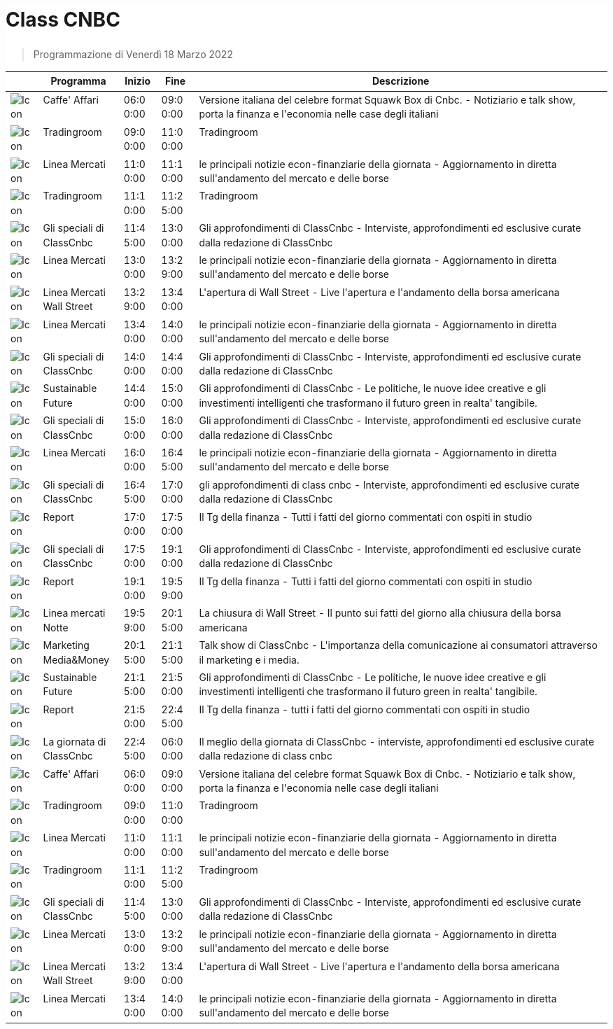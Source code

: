 # Class CNBC
> Programmazione di Venerdì 18 Marzo 2022

||Programma|Inizio|Fine|Descrizione|
|---|---|---|---|---|
|![Icon](https://guidatv.sky.it/uuid/news_cover_UUc98KpCK-.png)|Caffe&#039; Affari|06:00:00|09:00:00|Versione italiana del celebre format Squawk Box di Cnbc. - Notiziario e talk show, porta la finanza e l&#039;economia nelle case degli italiani
|![Icon](https://guidatv.sky.it/uuid/news_cover_UUc98KpCK-.png)|Tradingroom|09:00:00|11:00:00|Tradingroom
|![Icon](https://guidatv.sky.it/uuid/news_cover_UUc98KpCK-.png)|Linea Mercati|11:00:00|11:10:00|le principali notizie econ-finanziarie della giornata - Aggiornamento in diretta sull&#039;andamento del mercato e delle borse
|![Icon](https://guidatv.sky.it/uuid/news_cover_UUc98KpCK-.png)|Tradingroom|11:10:00|11:25:00|Tradingroom
|![Icon](https://guidatv.sky.it/uuid/news_cover_UUc98KpCK-.png)|Gli speciali di ClassCnbc|11:45:00|13:00:00|Gli approfondimenti di ClassCnbc - Interviste, approfondimenti ed esclusive curate dalla redazione di ClassCnbc
|![Icon](https://guidatv.sky.it/uuid/news_cover_UUc98KpCK-.png)|Linea Mercati|13:00:00|13:29:00|le principali notizie econ-finanziarie della giornata - Aggiornamento in diretta sull&#039;andamento del mercato e delle borse
|![Icon](https://guidatv.sky.it/uuid/news_cover_UUc98KpCK-.png)|Linea Mercati Wall Street|13:29:00|13:40:00|L&#039;apertura di Wall Street - Live l&#039;apertura e l&#039;andamento della borsa americana
|![Icon](https://guidatv.sky.it/uuid/news_cover_UUc98KpCK-.png)|Linea Mercati|13:40:00|14:00:00|le principali notizie econ-finanziarie della giornata - Aggiornamento in diretta sull&#039;andamento del mercato e delle borse
|![Icon](https://guidatv.sky.it/uuid/news_cover_UUc98KpCK-.png)|Gli speciali di ClassCnbc|14:00:00|14:40:00|Gli approfondimenti di ClassCnbc - Interviste, approfondimenti ed esclusive curate dalla redazione di ClassCnbc
|![Icon](https://guidatv.sky.it/uuid/news_cover_UUc98KpCK-.png)|Sustainable Future|14:40:00|15:00:00|Gli approfondimenti di ClassCnbc - Le politiche, le nuove idee creative e gli investimenti intelligenti che trasformano il futuro green in realta&#039; tangibile.
|![Icon](https://guidatv.sky.it/uuid/news_cover_UUc98KpCK-.png)|Gli speciali di ClassCnbc|15:00:00|16:00:00|Gli approfondimenti di ClassCnbc - Interviste, approfondimenti ed esclusive curate dalla redazione di ClassCnbc
|![Icon](https://guidatv.sky.it/uuid/news_cover_UUc98KpCK-.png)|Linea Mercati|16:00:00|16:45:00|le principali notizie econ-finanziarie della giornata - Aggiornamento in diretta sull&#039;andamento del mercato e delle borse
|![Icon](https://guidatv.sky.it/uuid/news_cover_UUc98KpCK-.png)|Gli speciali di ClassCnbc|16:45:00|17:00:00|gli approfondimenti di class cnbc - Interviste, approfondimenti ed esclusive curate dalla redazione di ClassCnbc
|![Icon](https://guidatv.sky.it/uuid/news_cover_UUc98KpCK-.png)|Report|17:00:00|17:50:00|Il Tg della finanza - Tutti i fatti del giorno commentati con ospiti in studio
|![Icon](https://guidatv.sky.it/uuid/news_cover_UUc98KpCK-.png)|Gli speciali di ClassCnbc|17:50:00|19:10:00|Gli approfondimenti di ClassCnbc - Interviste, approfondimenti ed esclusive curate dalla redazione di ClassCnbc
|![Icon](https://guidatv.sky.it/uuid/news_cover_UUc98KpCK-.png)|Report|19:10:00|19:59:00|Il Tg della finanza - Tutti i fatti del giorno commentati con ospiti in studio
|![Icon](https://guidatv.sky.it/uuid/news_cover_UUc98KpCK-.png)|Linea mercati Notte|19:59:00|20:15:00|La chiusura di Wall Street - Il punto sui fatti del giorno alla chiusura della borsa americana
|![Icon](https://guidatv.sky.it/uuid/news_cover_UUc98KpCK-.png)|Marketing Media&amp;Money|20:15:00|21:15:00|Talk show di ClassCnbc - L&#039;importanza della comunicazione ai consumatori attraverso il marketing e i media.
|![Icon](https://guidatv.sky.it/uuid/news_cover_UUc98KpCK-.png)|Sustainable Future|21:15:00|21:50:00|Gli approfondimenti di ClassCnbc - Le politiche, le nuove idee creative e gli investimenti intelligenti che trasformano il futuro green in realta&#039; tangibile.
|![Icon](https://guidatv.sky.it/uuid/news_cover_UUc98KpCK-.png)|Report|21:50:00|22:45:00|Il Tg della finanza - tutti i fatti del giorno commentati con ospiti in studio
|![Icon](https://guidatv.sky.it/uuid/news_cover_UUc98KpCK-.png)|La giornata di ClassCnbc|22:45:00|06:00:00|Il meglio della giornata di ClassCnbc - interviste, approfondimenti ed esclusive curate dalla redazione di class cnbc
|![Icon](https://guidatv.sky.it/uuid/news_cover_UUc98KpCK-.png)|Caffe&#039; Affari|06:00:00|09:00:00|Versione italiana del celebre format Squawk Box di Cnbc. - Notiziario e talk show, porta la finanza e l&#039;economia nelle case degli italiani
|![Icon](https://guidatv.sky.it/uuid/news_cover_UUc98KpCK-.png)|Tradingroom|09:00:00|11:00:00|Tradingroom
|![Icon](https://guidatv.sky.it/uuid/news_cover_UUc98KpCK-.png)|Linea Mercati|11:00:00|11:10:00|le principali notizie econ-finanziarie della giornata - Aggiornamento in diretta sull&#039;andamento del mercato e delle borse
|![Icon](https://guidatv.sky.it/uuid/news_cover_UUc98KpCK-.png)|Tradingroom|11:10:00|11:25:00|Tradingroom
|![Icon](https://guidatv.sky.it/uuid/news_cover_UUc98KpCK-.png)|Gli speciali di ClassCnbc|11:45:00|13:00:00|Gli approfondimenti di ClassCnbc - Interviste, approfondimenti ed esclusive curate dalla redazione di ClassCnbc
|![Icon](https://guidatv.sky.it/uuid/news_cover_UUc98KpCK-.png)|Linea Mercati|13:00:00|13:29:00|le principali notizie econ-finanziarie della giornata - Aggiornamento in diretta sull&#039;andamento del mercato e delle borse
|![Icon](https://guidatv.sky.it/uuid/news_cover_UUc98KpCK-.png)|Linea Mercati Wall Street|13:29:00|13:40:00|L&#039;apertura di Wall Street - Live l&#039;apertura e l&#039;andamento della borsa americana
|![Icon](https://guidatv.sky.it/uuid/news_cover_UUc98KpCK-.png)|Linea Mercati|13:40:00|14:00:00|le principali notizie econ-finanziarie della giornata - Aggiornamento in diretta sull&#039;andamento del mercato e delle borse
